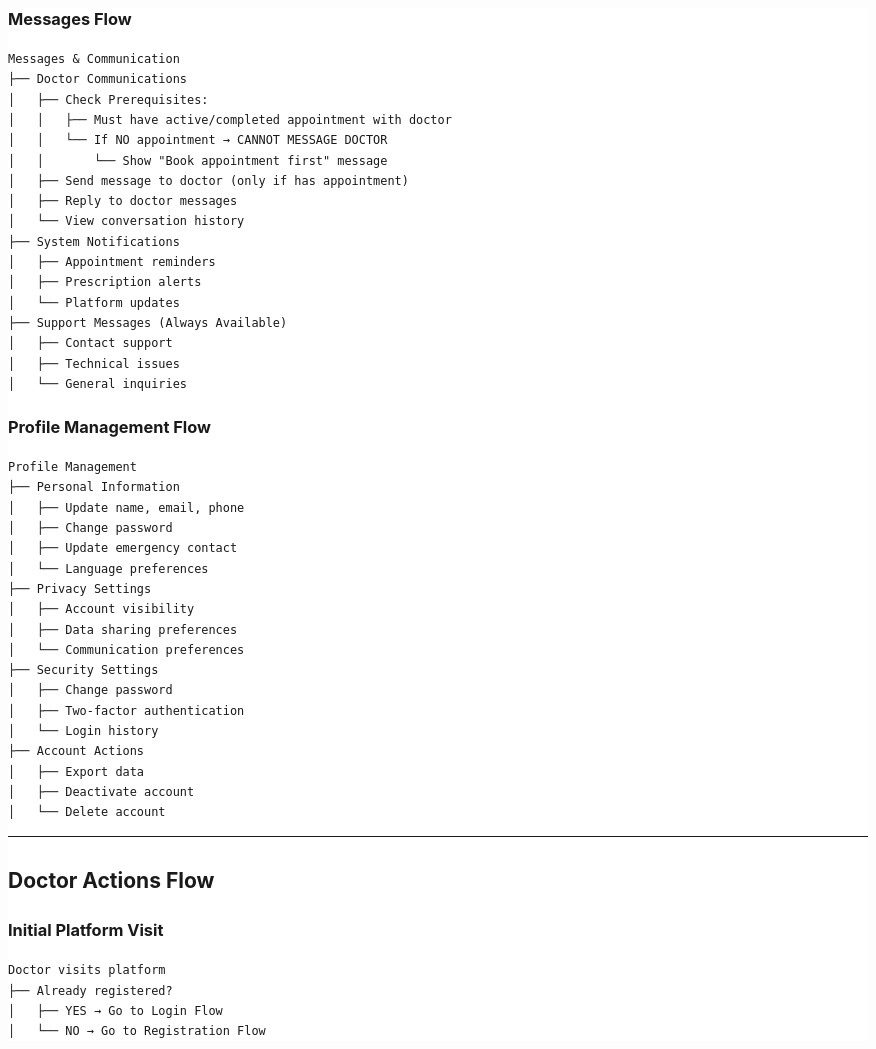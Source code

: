 ### Messages Flow
```
Messages & Communication
├── Doctor Communications
│   ├── Check Prerequisites:
│   │   ├── Must have active/completed appointment with doctor
│   │   └── If NO appointment → CANNOT MESSAGE DOCTOR
│   │       └── Show "Book appointment first" message
│   ├── Send message to doctor (only if has appointment)
│   ├── Reply to doctor messages
│   └── View conversation history
├── System Notifications
│   ├── Appointment reminders
│   ├── Prescription alerts
│   └── Platform updates
├── Support Messages (Always Available)
│   ├── Contact support
│   ├── Technical issues
│   └── General inquiries
```

### Profile Management Flow
```
Profile Management
├── Personal Information
│   ├── Update name, email, phone
│   ├── Change password
│   ├── Update emergency contact
│   └── Language preferences
├── Privacy Settings
│   ├── Account visibility
│   ├── Data sharing preferences
│   └── Communication preferences
├── Security Settings
│   ├── Change password
│   ├── Two-factor authentication
│   └── Login history
├── Account Actions
│   ├── Export data
│   ├── Deactivate account
│   └── Delete account
```

---

## Doctor Actions Flow

### Initial Platform Visit
```
Doctor visits platform
├── Already registered?
│   ├── YES → Go to Login Flow
│   └── NO → Go to Registration Flow
```
